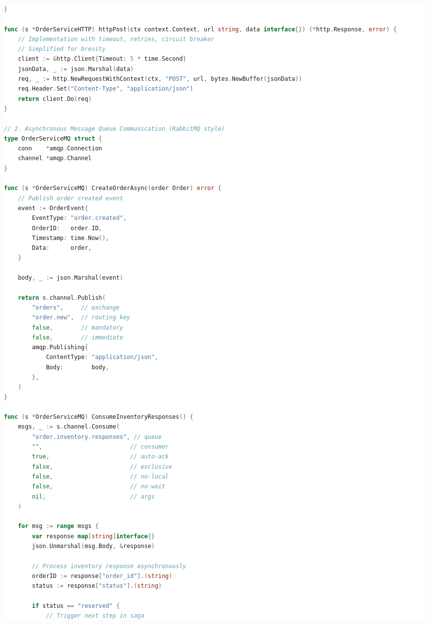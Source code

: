 ```go
}

func (s *OrderServiceHTTP) httpPost(ctx context.Context, url string, data interface{}) (*http.Response, error) {
    // Implementation with timeout, retries, circuit breaker
    // Simplified for brevity
    client := &http.Client{Timeout: 5 * time.Second}
    jsonData, _ := json.Marshal(data)
    req, _ := http.NewRequestWithContext(ctx, "POST", url, bytes.NewBuffer(jsonData))
    req.Header.Set("Content-Type", "application/json")
    return client.Do(req)
}

// 2. Asynchronous Message Queue Communication (RabbitMQ style)
type OrderServiceMQ struct {
    conn    *amqp.Connection
    channel *amqp.Channel
}

func (s *OrderServiceMQ) CreateOrderAsync(order Order) error {
    // Publish order created event
    event := OrderEvent{
        EventType: "order.created",
        OrderID:   order.ID,
        Timestamp: time.Now(),
        Data:      order,
    }
    
    body, _ := json.Marshal(event)
    
    return s.channel.Publish(
        "orders",     // exchange
        "order.new",  // routing key
        false,        // mandatory
        false,        // immediate
        amqp.Publishing{
            ContentType: "application/json",
            Body:        body,
        },
    )
}

func (s *OrderServiceMQ) ConsumeInventoryResponses() {
    msgs, _ := s.channel.Consume(
        "order.inventory.responses", // queue
        "",                         // consumer
        true,                       // auto-ack
        false,                      // exclusive
        false,                      // no-local
        false,                      // no-wait
        nil,                        // args
    )
    
    for msg := range msgs {
        var response map[string]interface{}
        json.Unmarshal(msg.Body, &response)
        
        // Process inventory response asynchronously
        orderID := response["order_id"].(string)
        status := response["status"].(string)
        
        if status == "reserved" {
            // Trigger next step in saga
```